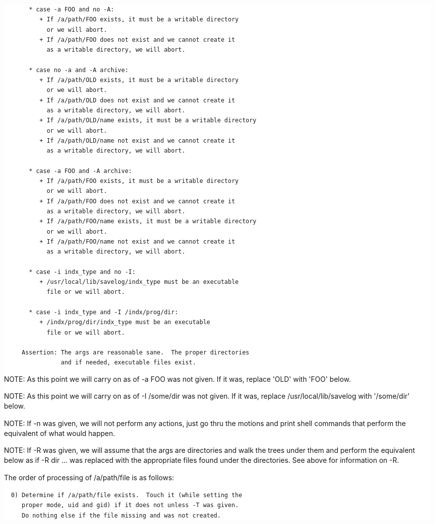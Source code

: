            * case -a FOO and no -A:
              + If /a/path/FOO exists, it must be a writable directory
                or we will abort.
              + If /a/path/FOO does not exist and we cannot create it
                as a writable directory, we will abort.

           * case no -a and -A archive:
              + If /a/path/OLD exists, it must be a writable directory
                or we will abort.
              + If /a/path/OLD does not exist and we cannot create it
                as a writable directory, we will abort.
              + If /a/path/OLD/name exists, it must be a writable directory
                or we will abort.
              + If /a/path/OLD/name not exist and we cannot create it
                as a writable directory, we will abort.

           * case -a FOO and -A archive:
              + If /a/path/FOO exists, it must be a writable directory
                or we will abort.
              + If /a/path/FOO does not exist and we cannot create it
                as a writable directory, we will abort.
              + If /a/path/FOO/name exists, it must be a writable directory
                or we will abort.
              + If /a/path/FOO/name not exist and we cannot create it
                as a writable directory, we will abort.

           * case -i indx_type and no -I:
              + /usr/local/lib/savelog/indx_type must be an executable
                file or we will abort.

           * case -i indx_type and -I /indx/prog/dir:
              + /indx/prog/dir/indx_type must be an executable
                file or we will abort.

         Assertion: The args are reasonable sane.  The proper directories
                    and if needed, executable files exist.

  NOTE: As this point we will carry on as of -a FOO was not given.
        If it was, replace 'OLD' with 'FOO' below.

  NOTE: As this point we will carry on as of -I /some/dir was not given.
        If it was, replace /usr/local/lib/savelog with '/some/dir' below.

  NOTE: If -n was given, we will not perform any actions, just go thru
        the motions and print shell commands that perform the equivalent
        of what would happen.

  NOTE: If -R was given, we will assume that the args are directories
        and walk the trees under them and perform the equivalent below
        as if -R dir ... was replaced with the appropriate files
        found under the directories.  See above for information on -R.

The order of processing of /a/path/file is as follows:

      0) Determine if /a/path/file exists.  Touch it (while setting the
         proper mode, uid and gid) if it does not unless -T was given.
         Do nothing else if the file missing and was not created.
